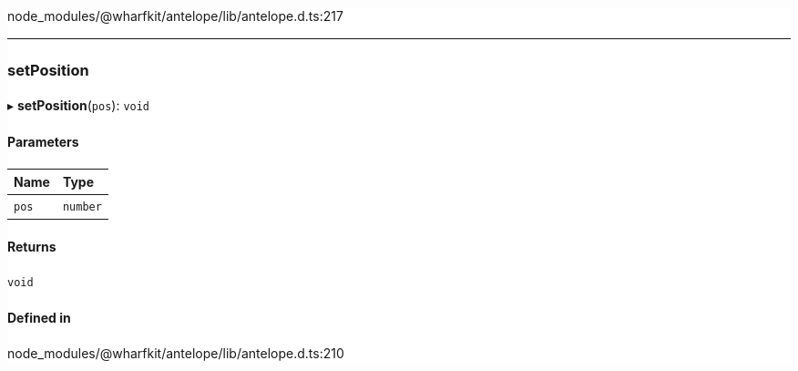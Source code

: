 node_modules/@wharfkit/antelope/lib/antelope.d.ts:217

___

### setPosition

▸ **setPosition**(`pos`): `void`

#### Parameters

| Name | Type |
| :------ | :------ |
| `pos` | `number` |

#### Returns

`void`

#### Defined in

node_modules/@wharfkit/antelope/lib/antelope.d.ts:210
